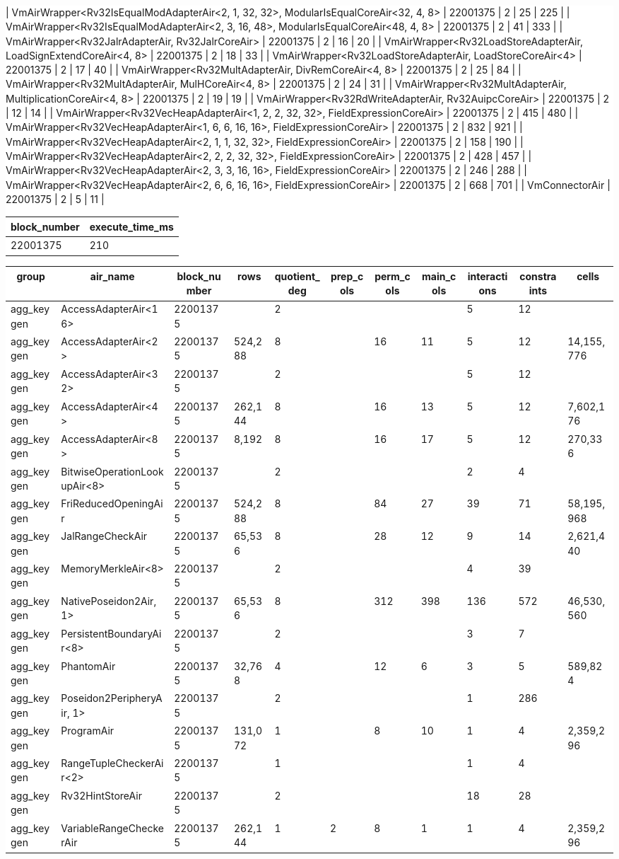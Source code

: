 | VmAirWrapper<Rv32IsEqualModAdapterAir<2, 1, 32, 32>, ModularIsEqualCoreAir<32, 4, 8> | 22001375 | 2 | 25 | 225 | 
| VmAirWrapper<Rv32IsEqualModAdapterAir<2, 3, 16, 48>, ModularIsEqualCoreAir<48, 4, 8> | 22001375 | 2 | 41 | 333 | 
| VmAirWrapper<Rv32JalrAdapterAir, Rv32JalrCoreAir> | 22001375 | 2 | 16 | 20 | 
| VmAirWrapper<Rv32LoadStoreAdapterAir, LoadSignExtendCoreAir<4, 8> | 22001375 | 2 | 18 | 33 | 
| VmAirWrapper<Rv32LoadStoreAdapterAir, LoadStoreCoreAir<4> | 22001375 | 2 | 17 | 40 | 
| VmAirWrapper<Rv32MultAdapterAir, DivRemCoreAir<4, 8> | 22001375 | 2 | 25 | 84 | 
| VmAirWrapper<Rv32MultAdapterAir, MulHCoreAir<4, 8> | 22001375 | 2 | 24 | 31 | 
| VmAirWrapper<Rv32MultAdapterAir, MultiplicationCoreAir<4, 8> | 22001375 | 2 | 19 | 19 | 
| VmAirWrapper<Rv32RdWriteAdapterAir, Rv32AuipcCoreAir> | 22001375 | 2 | 12 | 14 | 
| VmAirWrapper<Rv32VecHeapAdapterAir<1, 2, 2, 32, 32>, FieldExpressionCoreAir> | 22001375 | 2 | 415 | 480 | 
| VmAirWrapper<Rv32VecHeapAdapterAir<1, 6, 6, 16, 16>, FieldExpressionCoreAir> | 22001375 | 2 | 832 | 921 | 
| VmAirWrapper<Rv32VecHeapAdapterAir<2, 1, 1, 32, 32>, FieldExpressionCoreAir> | 22001375 | 2 | 158 | 190 | 
| VmAirWrapper<Rv32VecHeapAdapterAir<2, 2, 2, 32, 32>, FieldExpressionCoreAir> | 22001375 | 2 | 428 | 457 | 
| VmAirWrapper<Rv32VecHeapAdapterAir<2, 3, 3, 16, 16>, FieldExpressionCoreAir> | 22001375 | 2 | 246 | 288 | 
| VmAirWrapper<Rv32VecHeapAdapterAir<2, 6, 6, 16, 16>, FieldExpressionCoreAir> | 22001375 | 2 | 668 | 701 | 
| VmConnectorAir | 22001375 | 2 | 5 | 11 | 

| block_number | execute_time_ms |
| --- | --- |
| 22001375 | 210 | 

| group | air_name | block_number | rows | quotient_deg | prep_cols | perm_cols | main_cols | interactions | constraints | cells |
| --- | --- | --- | --- | --- | --- | --- | --- | --- | --- | --- |
| agg_keygen | AccessAdapterAir<16> | 22001375 |  | 2 |  |  |  | 5 | 12 |  | 
| agg_keygen | AccessAdapterAir<2> | 22001375 | 524,288 | 8 |  | 16 | 11 | 5 | 12 | 14,155,776 | 
| agg_keygen | AccessAdapterAir<32> | 22001375 |  | 2 |  |  |  | 5 | 12 |  | 
| agg_keygen | AccessAdapterAir<4> | 22001375 | 262,144 | 8 |  | 16 | 13 | 5 | 12 | 7,602,176 | 
| agg_keygen | AccessAdapterAir<8> | 22001375 | 8,192 | 8 |  | 16 | 17 | 5 | 12 | 270,336 | 
| agg_keygen | BitwiseOperationLookupAir<8> | 22001375 |  | 2 |  |  |  | 2 | 4 |  | 
| agg_keygen | FriReducedOpeningAir | 22001375 | 524,288 | 8 |  | 84 | 27 | 39 | 71 | 58,195,968 | 
| agg_keygen | JalRangeCheckAir | 22001375 | 65,536 | 8 |  | 28 | 12 | 9 | 14 | 2,621,440 | 
| agg_keygen | MemoryMerkleAir<8> | 22001375 |  | 2 |  |  |  | 4 | 39 |  | 
| agg_keygen | NativePoseidon2Air<BabyBearParameters>, 1> | 22001375 | 65,536 | 8 |  | 312 | 398 | 136 | 572 | 46,530,560 | 
| agg_keygen | PersistentBoundaryAir<8> | 22001375 |  | 2 |  |  |  | 3 | 7 |  | 
| agg_keygen | PhantomAir | 22001375 | 32,768 | 4 |  | 12 | 6 | 3 | 5 | 589,824 | 
| agg_keygen | Poseidon2PeripheryAir<BabyBearParameters>, 1> | 22001375 |  | 2 |  |  |  | 1 | 286 |  | 
| agg_keygen | ProgramAir | 22001375 | 131,072 | 1 |  | 8 | 10 | 1 | 4 | 2,359,296 | 
| agg_keygen | RangeTupleCheckerAir<2> | 22001375 |  | 1 |  |  |  | 1 | 4 |  | 
| agg_keygen | Rv32HintStoreAir | 22001375 |  | 2 |  |  |  | 18 | 28 |  | 
| agg_keygen | VariableRangeCheckerAir | 22001375 | 262,144 | 1 | 2 | 8 | 1 | 1 | 4 | 2,359,296 | 